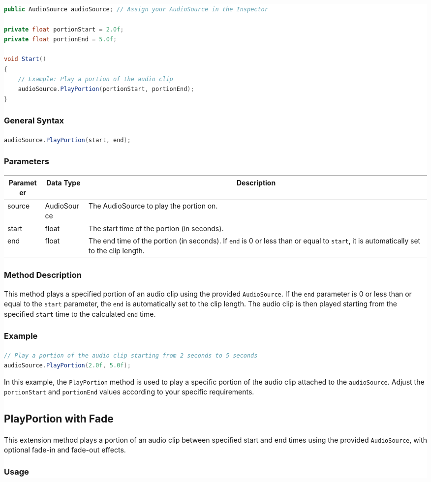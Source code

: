 ```csharp
public AudioSource audioSource; // Assign your AudioSource in the Inspector

private float portionStart = 2.0f;
private float portionEnd = 5.0f;

void Start()
{
    // Example: Play a portion of the audio clip
    audioSource.PlayPortion(portionStart, portionEnd);
}
```

### General Syntax

```csharp
audioSource.PlayPortion(start, end);
```

### Parameters

| Parameter  | Data Type | Description                                                                                                       |
|------------|-----------|-------------------------------------------------------------------------------------------------------------------|
| source     | AudioSource | The AudioSource to play the portion on.                                                                         |
| start      | float     | The start time of the portion (in seconds).                                                                    |
| end        | float     | The end time of the portion (in seconds). If `end` is 0 or less than or equal to `start`, it is automatically set to the clip length. |

### Method Description

This method plays a specified portion of an audio clip using the provided `AudioSource`. If the `end` parameter is 0 or less than or equal to the `start` parameter, the `end` is automatically set to the clip length. The audio clip is then played starting from the specified `start` time to the calculated `end` time.

### Example

```csharp
// Play a portion of the audio clip starting from 2 seconds to 5 seconds
audioSource.PlayPortion(2.0f, 5.0f);
```

In this example, the `PlayPortion` method is used to play a specific portion of the audio clip attached to the `audioSource`. Adjust the `portionStart` and `portionEnd` values according to your specific requirements.

## PlayPortion with Fade

This extension method plays a portion of an audio clip between specified start and end times using the provided `AudioSource`, with optional fade-in and fade-out effects.

### Usage
